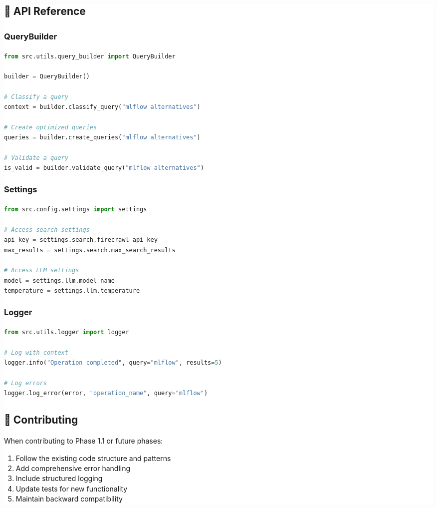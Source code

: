 ## 📝 API Reference

### QueryBuilder

```python
from src.utils.query_builder import QueryBuilder

builder = QueryBuilder()

# Classify a query
context = builder.classify_query("mlflow alternatives")

# Create optimized queries
queries = builder.create_queries("mlflow alternatives")

# Validate a query
is_valid = builder.validate_query("mlflow alternatives")
```

### Settings

```python
from src.config.settings import settings

# Access search settings
api_key = settings.search.firecrawl_api_key
max_results = settings.search.max_search_results

# Access LLM settings
model = settings.llm.model_name
temperature = settings.llm.temperature
```

### Logger

```python
from src.utils.logger import logger

# Log with context
logger.info("Operation completed", query="mlflow", results=5)

# Log errors
logger.log_error(error, "operation_name", query="mlflow")
```

## 🤝 Contributing

When contributing to Phase 1.1 or future phases:

1. Follow the existing code structure and patterns
2. Add comprehensive error handling
3. Include structured logging
4. Update tests for new functionality
5. Maintain backward compatibility
